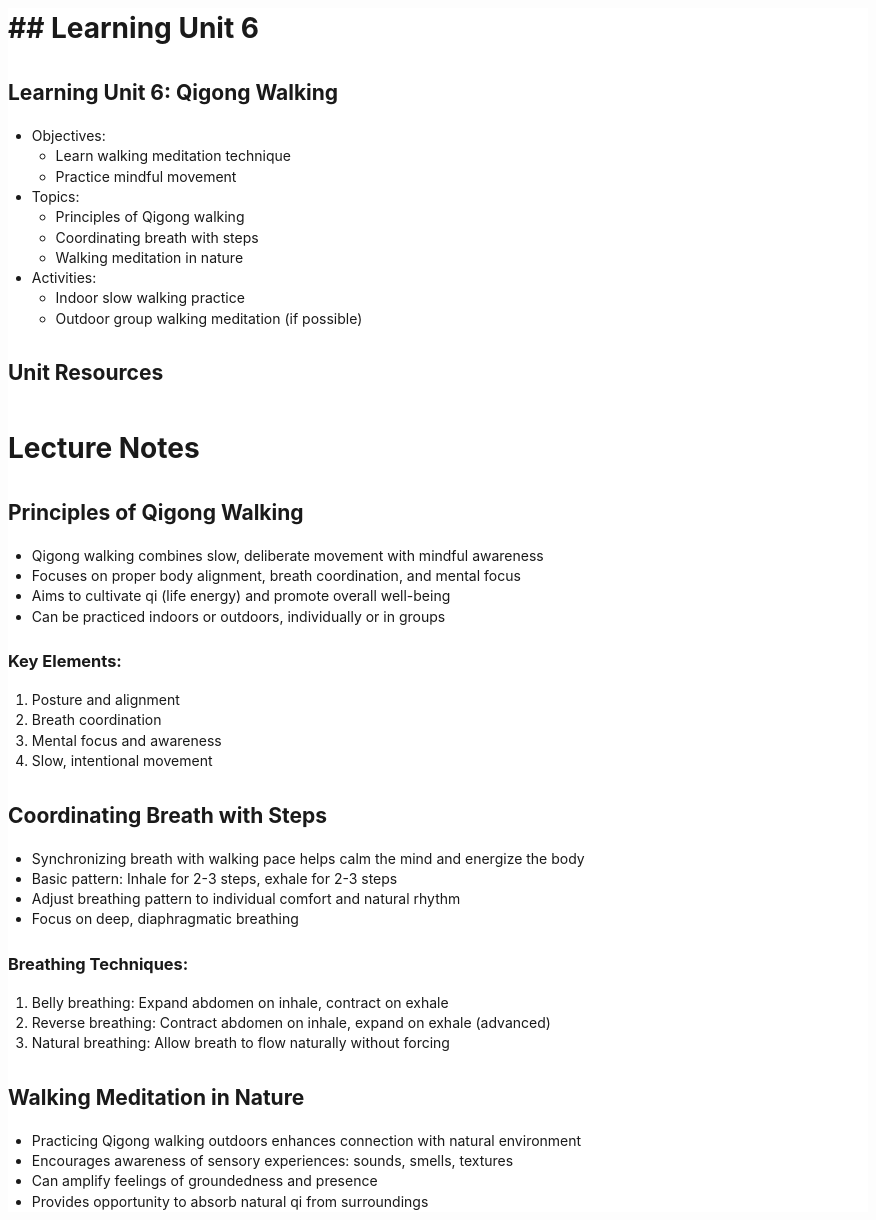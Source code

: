 # ## Learning Unit 6

## Learning Unit 6: Qigong Walking
- Objectives:
  * Learn walking meditation technique
  * Practice mindful movement
- Topics:
  * Principles of Qigong walking
  * Coordinating breath with steps
  * Walking meditation in nature
- Activities:
  * Indoor slow walking practice
  * Outdoor group walking meditation (if possible)

## Unit Resources

# Lecture Notes

## Principles of Qigong Walking

- Qigong walking combines slow, deliberate movement with mindful awareness
- Focuses on proper body alignment, breath coordination, and mental focus
- Aims to cultivate qi (life energy) and promote overall well-being
- Can be practiced indoors or outdoors, individually or in groups

### Key Elements:
1. Posture and alignment
2. Breath coordination
3. Mental focus and awareness
4. Slow, intentional movement

## Coordinating Breath with Steps

- Synchronizing breath with walking pace helps calm the mind and energize the body
- Basic pattern: Inhale for 2-3 steps, exhale for 2-3 steps
- Adjust breathing pattern to individual comfort and natural rhythm
- Focus on deep, diaphragmatic breathing

### Breathing Techniques:
1. Belly breathing: Expand abdomen on inhale, contract on exhale
2. Reverse breathing: Contract abdomen on inhale, expand on exhale (advanced)
3. Natural breathing: Allow breath to flow naturally without forcing

## Walking Meditation in Nature

- Practicing Qigong walking outdoors enhances connection with natural environment
- Encourages awareness of sensory experiences: sounds, smells, textures
- Can amplify feelings of groundedness and presence
- Provides opportunity to absorb natural qi from surroundings
